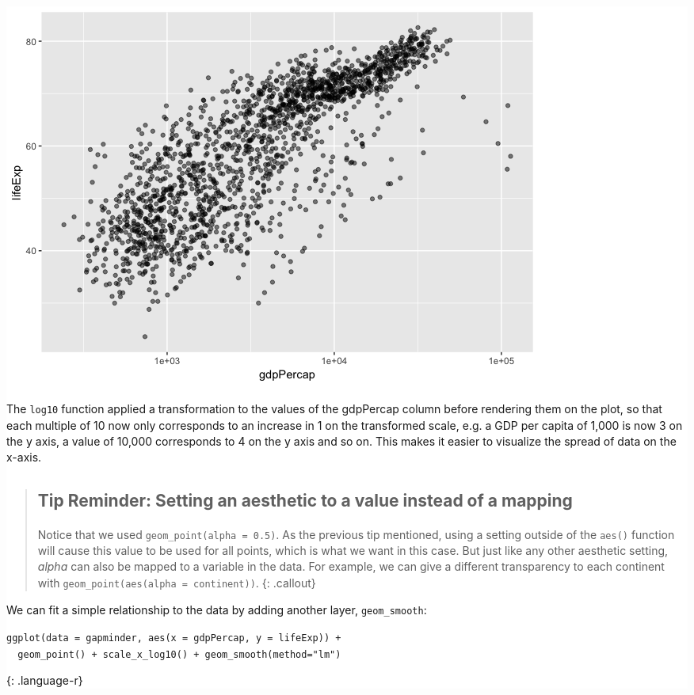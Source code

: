 ![](../fig/08-axis-scale-1.png)

The `log10` function applied a transformation to the values of the gdpPercap
column before rendering them on the plot, so that each multiple of 10 now only
corresponds to an increase in 1 on the transformed scale, e.g. a GDP per capita
of 1,000 is now 3 on the y axis, a value of 10,000 corresponds to 4 on the y
axis and so on. This makes it easier to visualize the spread of data on the
x-axis.

> ## Tip Reminder: Setting an aesthetic to a value instead of a mapping
>
> Notice that we used `geom_point(alpha = 0.5)`. As the previous tip mentioned, using a setting outside of the `aes()` function will cause this value to be used for all points, which is what we want in this case. But just like any other aesthetic setting, *alpha* can also be mapped to a variable in the data. For example, we can give a different transparency to each continent with `geom_point(aes(alpha = continent))`.
{: .callout}

We can fit a simple relationship to the data by adding another layer,
`geom_smooth`:


~~~
ggplot(data = gapminder, aes(x = gdpPercap, y = lifeExp)) +
  geom_point() + scale_x_log10() + geom_smooth(method="lm")
~~~
{: .language-r}
